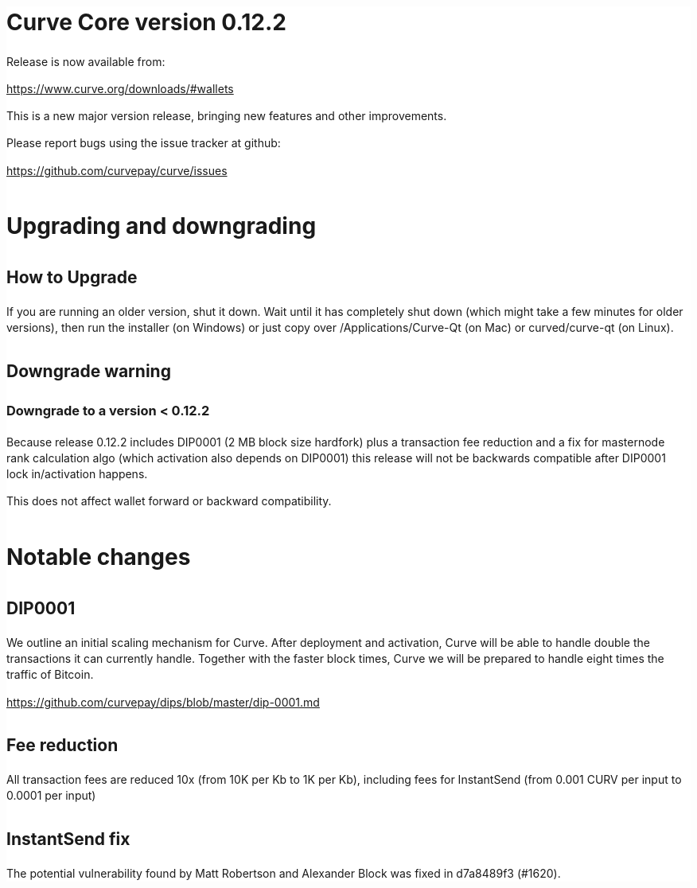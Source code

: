 Curve Core version 0.12.2
========================

Release is now available from:

  <https://www.curve.org/downloads/#wallets>

This is a new major version release, bringing new features and other improvements.

Please report bugs using the issue tracker at github:

  <https://github.com/curvepay/curve/issues>

Upgrading and downgrading
=========================

How to Upgrade
--------------

If you are running an older version, shut it down. Wait until it has completely
shut down (which might take a few minutes for older versions), then run the
installer (on Windows) or just copy over /Applications/Curve-Qt (on Mac) or
curved/curve-qt (on Linux).

Downgrade warning
-----------------
### Downgrade to a version < 0.12.2

Because release 0.12.2 includes DIP0001 (2 MB block size hardfork) plus
a transaction fee reduction and a fix for masternode rank calculation algo
(which activation also depends on DIP0001) this release will not be
backwards compatible after DIP0001 lock in/activation happens.

This does not affect wallet forward or backward compatibility.

Notable changes
===============

DIP0001
-------

We outline an initial scaling mechanism for Curve. After deployment and activation, Curve will be able to handle double the transactions it can currently handle. Together with the faster block times, Curve we will be prepared to handle eight times the traffic of Bitcoin.

https://github.com/curvepay/dips/blob/master/dip-0001.md


Fee reduction
-------------

All transaction fees are reduced 10x (from 10K per Kb to 1K per Kb), including fees for InstantSend (from 0.001 CURV per input to 0.0001 per input)

InstantSend fix
---------------

The potential vulnerability found by Matt Robertson and Alexander Block was fixed in d7a8489f3 (#1620).
